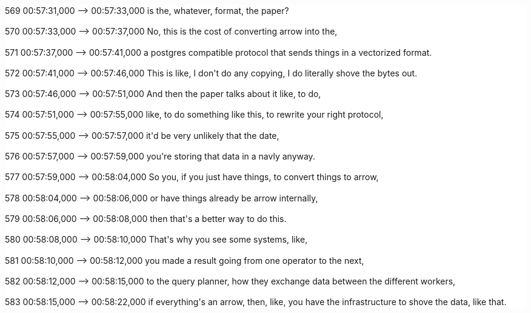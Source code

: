 569
00:57:31,000 --> 00:57:33,000
is the, whatever, format, the paper?

570
00:57:33,000 --> 00:57:37,000
No, this is the cost of converting arrow into the,

571
00:57:37,000 --> 00:57:41,000
a postgres compatible protocol that sends things in a vectorized format.

572
00:57:41,000 --> 00:57:46,000
This is like, I don't do any copying, I do literally shove the bytes out.

573
00:57:46,000 --> 00:57:51,000
And then the paper talks about it like, to do,

574
00:57:51,000 --> 00:57:55,000
like, to do something like this, to rewrite your right protocol,

575
00:57:55,000 --> 00:57:57,000
it'd be very unlikely that the date,

576
00:57:57,000 --> 00:57:59,000
you're storing that data in a navly anyway.

577
00:57:59,000 --> 00:58:04,000
So you, if you just have things, to convert things to arrow,

578
00:58:04,000 --> 00:58:06,000
or have things already be arrow internally,

579
00:58:06,000 --> 00:58:08,000
then that's a better way to do this.

580
00:58:08,000 --> 00:58:10,000
That's why you see some systems, like,

581
00:58:10,000 --> 00:58:12,000
you made a result going from one operator to the next,

582
00:58:12,000 --> 00:58:15,000
to the query planner, how they exchange data between the different workers,

583
00:58:15,000 --> 00:58:22,000
if everything's an arrow, then, like, you have the infrastructure to shove the data, like that.
